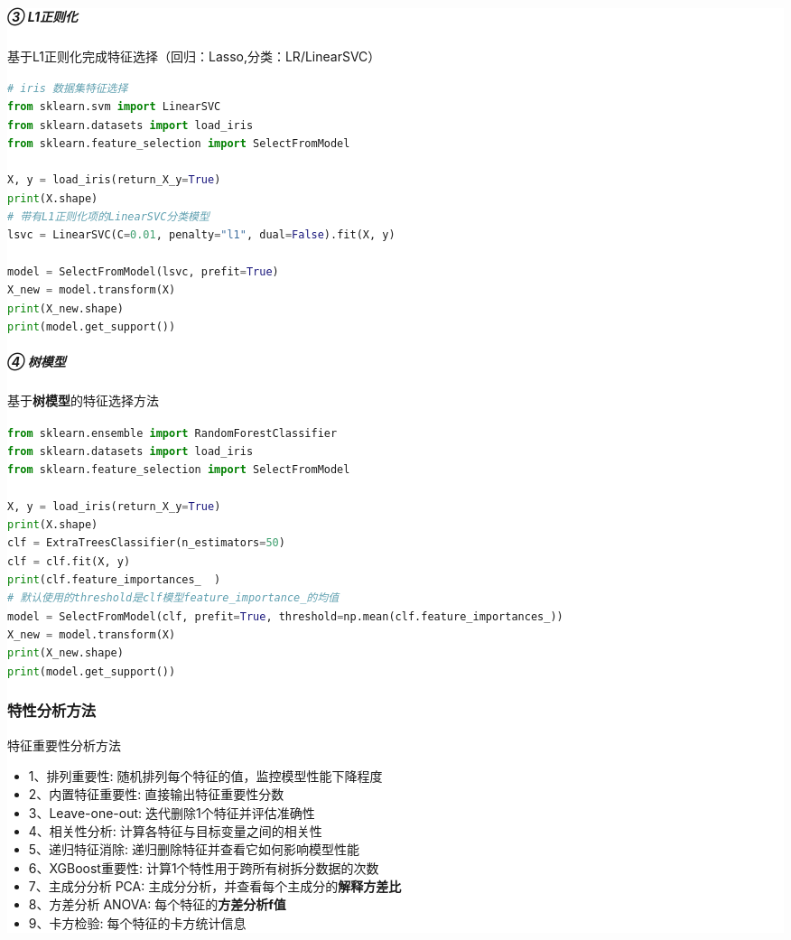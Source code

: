 ##### ③ L1正则化

基于L1正则化完成特征选择（回归：Lasso,分类：LR/LinearSVC）

```py
# iris 数据集特征选择
from sklearn.svm import LinearSVC
from sklearn.datasets import load_iris
from sklearn.feature_selection import SelectFromModel

X, y = load_iris(return_X_y=True)
print(X.shape)
# 带有L1正则化项的LinearSVC分类模型
lsvc = LinearSVC(C=0.01, penalty="l1", dual=False).fit(X, y)

model = SelectFromModel(lsvc, prefit=True)
X_new = model.transform(X)
print(X_new.shape)
print(model.get_support())
```

##### ④ 树模型

基于**树模型**的特征选择方法

```py
from sklearn.ensemble import RandomForestClassifier
from sklearn.datasets import load_iris
from sklearn.feature_selection import SelectFromModel

X, y = load_iris(return_X_y=True)
print(X.shape)
clf = ExtraTreesClassifier(n_estimators=50)
clf = clf.fit(X, y)
print(clf.feature_importances_  )
# 默认使用的threshold是clf模型feature_importance_的均值
model = SelectFromModel(clf, prefit=True, threshold=np.mean(clf.feature_importances_))
X_new = model.transform(X)
print(X_new.shape)
print(model.get_support())
```

### 特性分析方法

特征重要性分析方法
- 1、排列重要性: 随机排列每个特征的值，监控模型性能下降程度
- 2、内置特征重要性: 直接输出特征重要性分数
- 3、Leave-one-out: 迭代删除1个特征并评估准确性
- 4、相关性分析: 计算各特征与目标变量之间的相关性
- 5、递归特征消除: 递归删除特征并查看它如何影响模型性能
- 6、XGBoost重要性: 计算1个特性用于跨所有树拆分数据的次数
- 7、主成分分析 PCA: 主成分分析，并查看每个主成分的**解释方差比**
- 8、方差分析 ANOVA: 每个特征的**方差分析f值**
- 9、卡方检验: 每个特征的卡方统计信息
